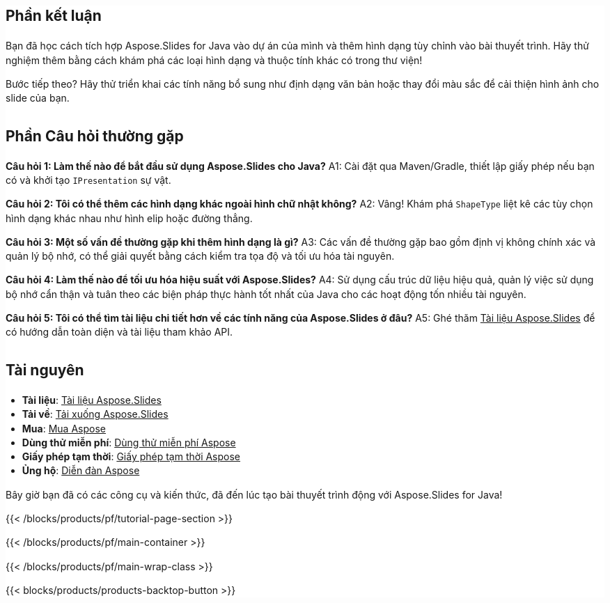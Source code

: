 ## Phần kết luận
Bạn đã học cách tích hợp Aspose.Slides for Java vào dự án của mình và thêm hình dạng tùy chỉnh vào bài thuyết trình. Hãy thử nghiệm thêm bằng cách khám phá các loại hình dạng và thuộc tính khác có trong thư viện!

Bước tiếp theo? Hãy thử triển khai các tính năng bổ sung như định dạng văn bản hoặc thay đổi màu sắc để cải thiện hình ảnh cho slide của bạn.

## Phần Câu hỏi thường gặp
**Câu hỏi 1: Làm thế nào để bắt đầu sử dụng Aspose.Slides cho Java?**
A1: Cài đặt qua Maven/Gradle, thiết lập giấy phép nếu bạn có và khởi tạo `IPresentation` sự vật.

**Câu hỏi 2: Tôi có thể thêm các hình dạng khác ngoài hình chữ nhật không?**
A2: Vâng! Khám phá `ShapeType` liệt kê các tùy chọn hình dạng khác nhau như hình elip hoặc đường thẳng.

**Câu hỏi 3: Một số vấn đề thường gặp khi thêm hình dạng là gì?**
A3: Các vấn đề thường gặp bao gồm định vị không chính xác và quản lý bộ nhớ, có thể giải quyết bằng cách kiểm tra tọa độ và tối ưu hóa tài nguyên.

**Câu hỏi 4: Làm thế nào để tối ưu hóa hiệu suất với Aspose.Slides?**
A4: Sử dụng cấu trúc dữ liệu hiệu quả, quản lý việc sử dụng bộ nhớ cẩn thận và tuân theo các biện pháp thực hành tốt nhất của Java cho các hoạt động tốn nhiều tài nguyên.

**Câu hỏi 5: Tôi có thể tìm tài liệu chi tiết hơn về các tính năng của Aspose.Slides ở đâu?**
A5: Ghé thăm [Tài liệu Aspose.Slides](https://reference.aspose.com/slides/java/) để có hướng dẫn toàn diện và tài liệu tham khảo API.

## Tài nguyên
- **Tài liệu**: [Tài liệu Aspose.Slides](https://reference.aspose.com/slides/java/)
- **Tải về**: [Tải xuống Aspose.Slides](https://releases.aspose.com/slides/java/)
- **Mua**: [Mua Aspose](https://purchase.aspose.com/buy)
- **Dùng thử miễn phí**: [Dùng thử miễn phí Aspose](https://releases.aspose.com/slides/java/)
- **Giấy phép tạm thời**: [Giấy phép tạm thời Aspose](https://purchase.aspose.com/temporary-license/)
- **Ủng hộ**: [Diễn đàn Aspose](https://forum.aspose.com/c/slides/11)

Bây giờ bạn đã có các công cụ và kiến thức, đã đến lúc tạo bài thuyết trình động với Aspose.Slides for Java!

{{< /blocks/products/pf/tutorial-page-section >}}

{{< /blocks/products/pf/main-container >}}

{{< /blocks/products/pf/main-wrap-class >}}

{{< blocks/products/products-backtop-button >}}